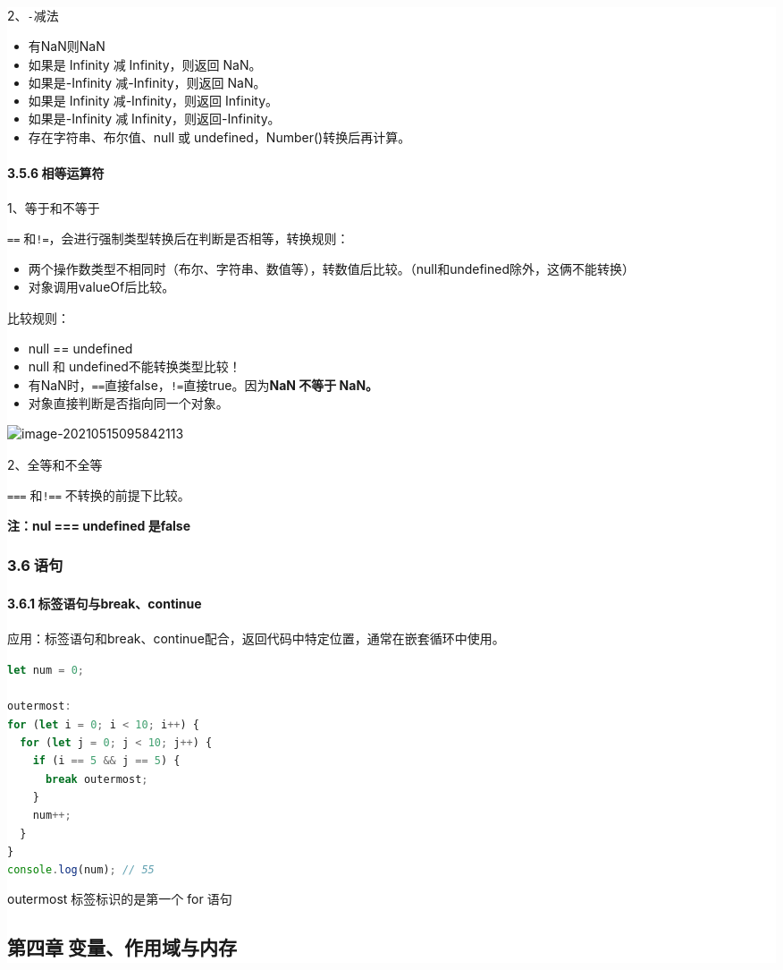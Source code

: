 2、`-`减法

- 有NaN则NaN
- 如果是 Infinity 减 Infinity，则返回 NaN。 
- 如果是-Infinity 减-Infinity，则返回 NaN。 
- 如果是 Infinity 减-Infinity，则返回 Infinity。 
- 如果是-Infinity 减 Infinity，则返回-Infinity。
- 存在字符串、布尔值、null 或 undefined，Number()转换后再计算。

#### 3.5.6 相等运算符

1、等于和不等于

`==` 和`!=`，会进行强制类型转换后在判断是否相等，转换规则：

- 两个操作数类型不相同时（布尔、字符串、数值等），转数值后比较。（null和undefined除外，这俩不能转换）
- 对象调用valueOf后比较。

比较规则：

- null == undefined
- null 和 undefined不能转换类型比较！
- 有NaN时，`==`直接false，`!=`直接true。因为**NaN 不等于 NaN。**
- 对象直接判断是否指向同一个对象。

![image-20210515095842113](http://ruoruochen-img-bed.oss-cn-beijing.aliyuncs.com/img/image-20210515095842113.png)

2、全等和不全等

`===` 和`!==` 不转换的前提下比较。

**注：nul === undefined 是false**

### 3.6 语句

#### 3.6.1 标签语句与break、continue

应用：标签语句和break、continue配合，返回代码中特定位置，通常在嵌套循环中使用。

```js
let num = 0;

outermost:
for (let i = 0; i < 10; i++) {
  for (let j = 0; j < 10; j++) {
    if (i == 5 && j == 5) {
      break outermost;
    }
    num++;
  }
}
console.log(num); // 55
```

outermost 标签标识的是第一个 for 语句

## 第四章 变量、作用域与内存

